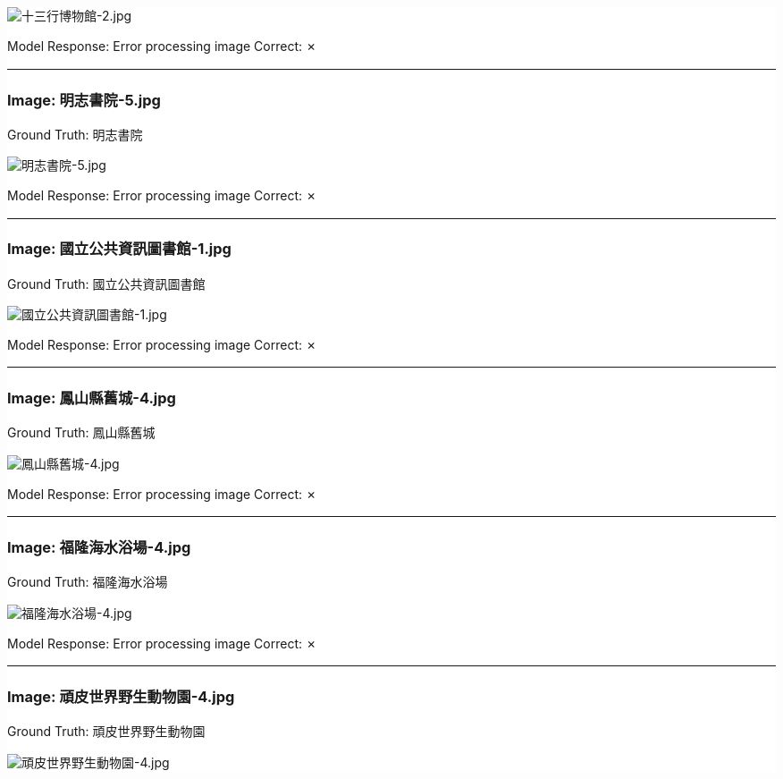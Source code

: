 ![十三行博物館-2.jpg](../Images/十三行博物館-2.jpg)

Model Response: Error processing image
Correct: ✗

---

### Image: 明志書院-5.jpg
Ground Truth: 明志書院

![明志書院-5.jpg](../Images/明志書院-5.jpg)

Model Response: Error processing image
Correct: ✗

---

### Image: 國立公共資訊圖書館-1.jpg
Ground Truth: 國立公共資訊圖書館

![國立公共資訊圖書館-1.jpg](../Images/國立公共資訊圖書館-1.jpg)

Model Response: Error processing image
Correct: ✗

---

### Image: 鳳山縣舊城-4.jpg
Ground Truth: 鳳山縣舊城

![鳳山縣舊城-4.jpg](../Images/鳳山縣舊城-4.jpg)

Model Response: Error processing image
Correct: ✗

---

### Image: 福隆海水浴場-4.jpg
Ground Truth: 福隆海水浴場

![福隆海水浴場-4.jpg](../Images/福隆海水浴場-4.jpg)

Model Response: Error processing image
Correct: ✗

---

### Image: 頑皮世界野生動物園-4.jpg
Ground Truth: 頑皮世界野生動物園

![頑皮世界野生動物園-4.jpg](../Images/頑皮世界野生動物園-4.jpg)
